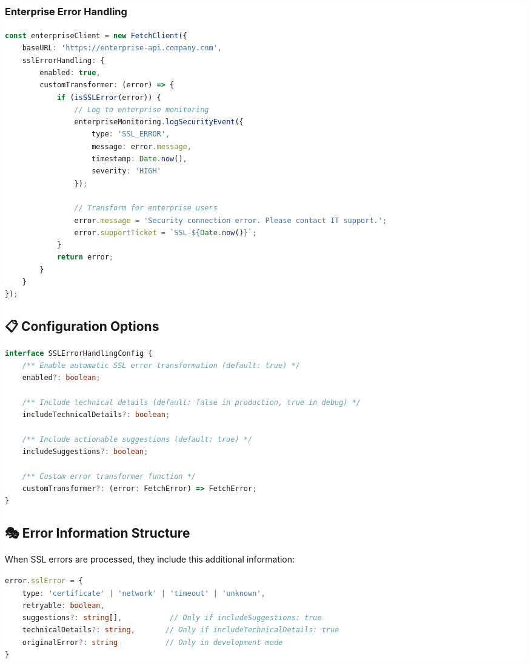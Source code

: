 ### Enterprise Error Handling
```typescript
const enterpriseClient = new FetchClient({
    baseURL: 'https://enterprise-api.company.com',
    sslErrorHandling: {
        enabled: true,
        customTransformer: (error) => {
            if (isSSLError(error)) {
                // Log to enterprise monitoring
                enterpriseMonitoring.logSecurityEvent({
                    type: 'SSL_ERROR',
                    message: error.message,
                    timestamp: Date.now(),
                    severity: 'HIGH'
                });
                
                // Transform for enterprise users
                error.message = 'Security connection error. Please contact IT support.';
                error.supportTicket = `SSL-${Date.now()}`;
            }
            return error;
        }
    }
});
```

## 📋 **Configuration Options**

```typescript
interface SSLErrorHandlingConfig {
    /** Enable automatic SSL error transformation (default: true) */
    enabled?: boolean;
    
    /** Include technical details (default: false in production, true in debug) */
    includeTechnicalDetails?: boolean;
    
    /** Include actionable suggestions (default: true) */
    includeSuggestions?: boolean;
    
    /** Custom error transformer function */
    customTransformer?: (error: FetchError) => FetchError;
}
```

## 🎭 **Error Information Structure**

When SSL errors are processed, they include this additional information:

```typescript
error.sslError = {
    type: 'certificate' | 'network' | 'timeout' | 'unknown',
    retryable: boolean,
    suggestions?: string[],           // Only if includeSuggestions: true
    technicalDetails?: string,       // Only if includeTechnicalDetails: true
    originalError?: string           // Only in development mode
}
```
